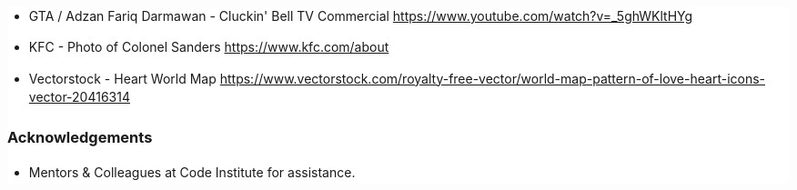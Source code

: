 -    GTA / Adzan Fariq Darmawan - Cluckin' Bell TV Commercial
https://www.youtube.com/watch?v=_5ghWKltHYg

-    KFC - Photo of Colonel Sanders
https://www.kfc.com/about

-    Vectorstock - Heart World Map
 https://www.vectorstock.com/royalty-free-vector/world-map-pattern-of-love-heart-icons-vector-20416314

### Acknowledgements

-    Mentors & Colleagues at Code Institute for assistance.
